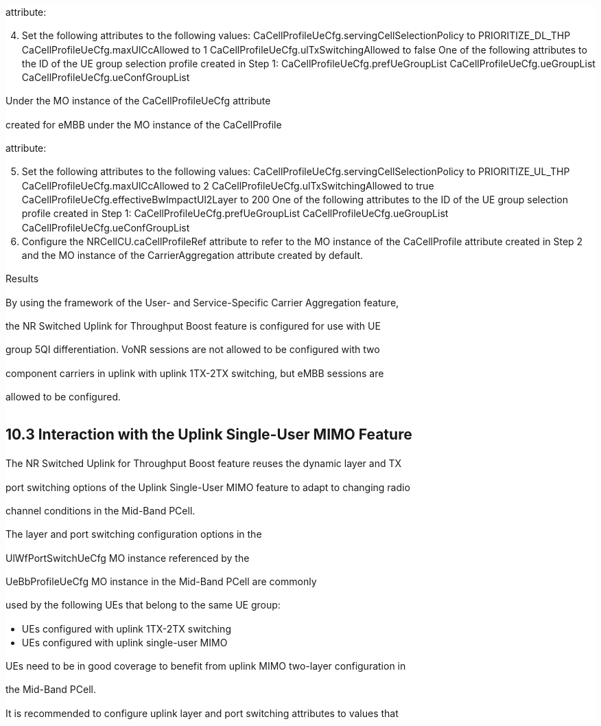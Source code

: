 attribute:

4. Set the following attributes to the following values: CaCellProfileUeCfg.servingCellSelectionPolicy to PRIORITIZE\_DL\_THP CaCellProfileUeCfg.maxUlCcAllowed to 1 CaCellProfileUeCfg.ulTxSwitchingAllowed to false One of the following attributes to the ID of the UE group selection profile created in Step 1: CaCellProfileUeCfg.prefUeGroupList CaCellProfileUeCfg.ueGroupList CaCellProfileUeCfg.ueConfGroupList

Under the MO instance of the CaCellProfileUeCfg attribute

created for eMBB under the MO instance of the CaCellProfile

attribute:

5. Set the following attributes to the following values: CaCellProfileUeCfg.servingCellSelectionPolicy to PRIORITIZE\_UL\_THP CaCellProfileUeCfg.maxUlCcAllowed to 2 CaCellProfileUeCfg.ulTxSwitchingAllowed to true CaCellProfileUeCfg.effectiveBwImpactUl2Layer to 200 One of the following attributes to the ID of the UE group selection profile created in Step 1: CaCellProfileUeCfg.prefUeGroupList CaCellProfileUeCfg.ueGroupList CaCellProfileUeCfg.ueConfGroupList
6. Configure the NRCellCU.caCellProfileRef attribute to refer to the MO instance of the CaCellProfile attribute created in Step 2 and the MO instance of the CarrierAggregation attribute created by default.

Results

By using the framework of the User- and Service-Specific Carrier Aggregation feature,

the NR Switched Uplink for Throughput Boost feature is configured for use with UE

group 5QI differentiation. VoNR sessions are not allowed to be configured with two

component carriers in uplink with uplink 1TX-2TX switching, but eMBB sessions are

allowed to be configured.

## 10.3 Interaction with the Uplink Single-User MIMO Feature

The NR Switched Uplink for Throughput Boost feature reuses the dynamic layer and TX

port switching options of the Uplink Single-User MIMO feature to adapt to changing radio

channel conditions in the Mid-Band PCell.

The layer and port switching configuration options in the

UlWfPortSwitchUeCfg MO instance referenced by the

UeBbProfileUeCfg MO instance in the Mid-Band PCell are commonly

used by the following UEs that belong to the same UE group:

- UEs configured with uplink 1TX-2TX switching
- UEs configured with uplink single-user MIMO

UEs need to be in good coverage to benefit from uplink MIMO two-layer configuration in

the Mid-Band PCell.

It is recommended to configure uplink layer and port switching attributes to values that
